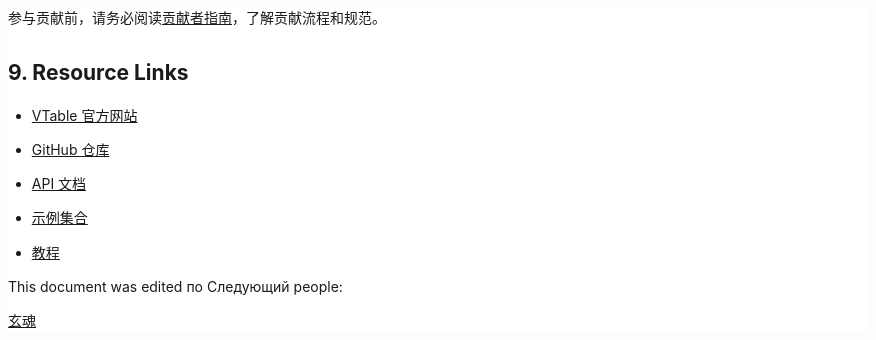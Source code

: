参与贡献前，请务必阅读[贡献者指南](https://www.visactor.io/VTable/contributing/)，了解贡献流程和规范。

## 9. Resource Links


*  [VTable 官方网站](https://visactor.io/VTable)

*  [GitHub 仓库](https://github.com/VisActor/VTable)

*  [API 文档](https://visactor.io/VTable/option)

*  [示例集合](https://visactor.io/VTable/example)

*  [教程](https://visactor.io/VTable/guide/Getting_Started/Getting_Started)



This document was edited по Следующий people:

[玄魂](https://github.com/xuanhun)



